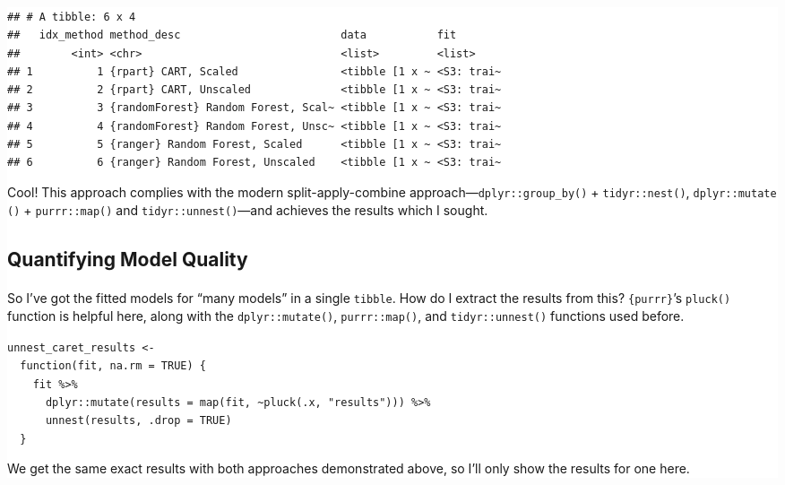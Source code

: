
    ## # A tibble: 6 x 4
    ##   idx_method method_desc                         data           fit       
    ##        <int> <chr>                               <list>         <list>    
    ## 1          1 {rpart} CART, Scaled                <tibble [1 x ~ <S3: trai~
    ## 2          2 {rpart} CART, Unscaled              <tibble [1 x ~ <S3: trai~
    ## 3          3 {randomForest} Random Forest, Scal~ <tibble [1 x ~ <S3: trai~
    ## 4          4 {randomForest} Random Forest, Unsc~ <tibble [1 x ~ <S3: trai~
    ## 5          5 {ranger} Random Forest, Scaled      <tibble [1 x ~ <S3: trai~
    ## 6          6 {ranger} Random Forest, Unscaled    <tibble [1 x ~ <S3: trai~

Cool! This approach complies with the modern split-apply-combine
approach—`dplyr::group_by()` + `tidyr::nest()`, `dplyr::mutate()` +
`purrr::map()` and `tidyr::unnest()`—and achieves the results which I
sought.



Quantifying Model Quality
-------------------------

So I’ve got the fitted models for “many models” in a single `tibble`.
How do I extract the results from this? `{purrr}`’s `pluck()` function
is helpful here, along with the `dplyr::mutate()`, `purrr::map()`, and
`tidyr::unnest()` functions used before.

``` {.r}
unnest_caret_results <-
  function(fit, na.rm = TRUE) {
    fit %>%
      dplyr::mutate(results = map(fit, ~pluck(.x, "results"))) %>% 
      unnest(results, .drop = TRUE)
  }
```

We get the same exact results with both approaches demonstrated above,
so I’ll only show the results for one here.
